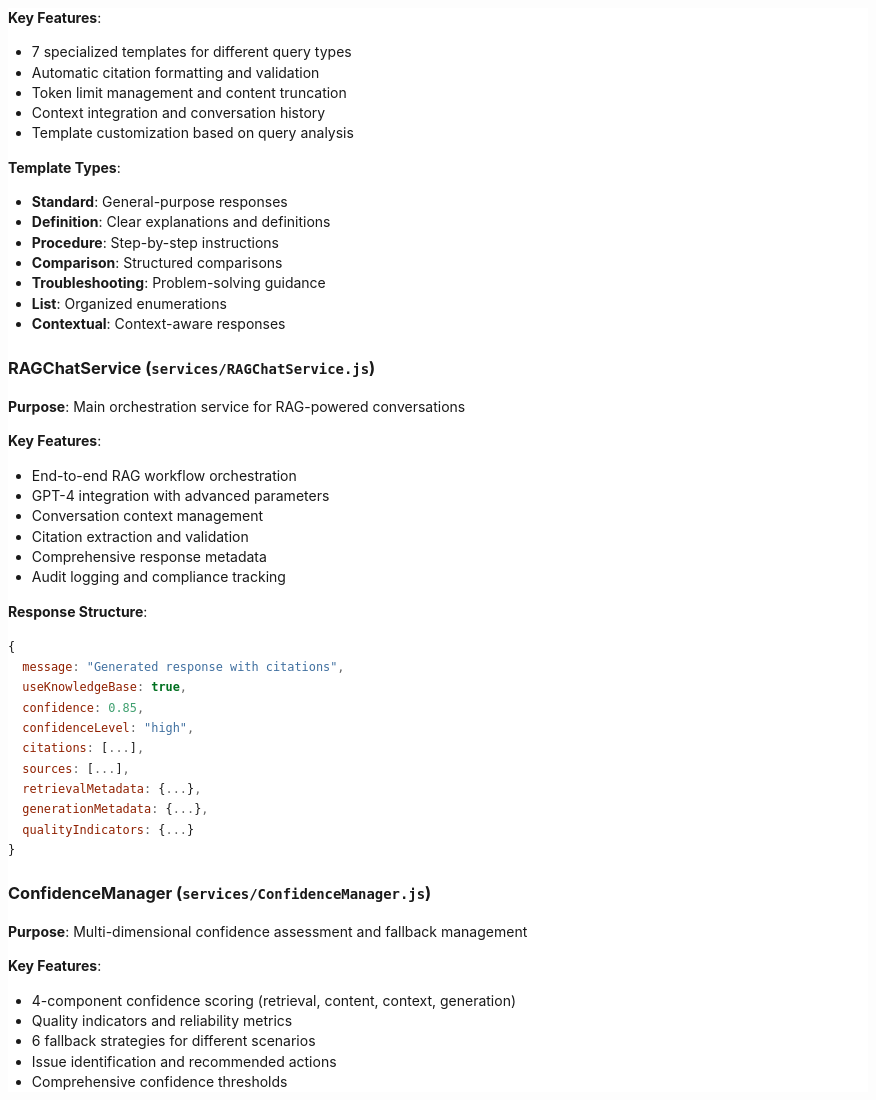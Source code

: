 **Key Features**:
- 7 specialized templates for different query types
- Automatic citation formatting and validation
- Token limit management and content truncation
- Context integration and conversation history
- Template customization based on query analysis

**Template Types**:
- **Standard**: General-purpose responses
- **Definition**: Clear explanations and definitions
- **Procedure**: Step-by-step instructions
- **Comparison**: Structured comparisons
- **Troubleshooting**: Problem-solving guidance
- **List**: Organized enumerations
- **Contextual**: Context-aware responses

### RAGChatService (`services/RAGChatService.js`)

**Purpose**: Main orchestration service for RAG-powered conversations

**Key Features**:
- End-to-end RAG workflow orchestration
- GPT-4 integration with advanced parameters
- Conversation context management
- Citation extraction and validation
- Comprehensive response metadata
- Audit logging and compliance tracking

**Response Structure**:
```javascript
{
  message: "Generated response with citations",
  useKnowledgeBase: true,
  confidence: 0.85,
  confidenceLevel: "high",
  citations: [...],
  sources: [...],
  retrievalMetadata: {...},
  generationMetadata: {...},
  qualityIndicators: {...}
}
```

### ConfidenceManager (`services/ConfidenceManager.js`)

**Purpose**: Multi-dimensional confidence assessment and fallback management

**Key Features**:
- 4-component confidence scoring (retrieval, content, context, generation)
- Quality indicators and reliability metrics
- 6 fallback strategies for different scenarios
- Issue identification and recommended actions
- Comprehensive confidence thresholds
